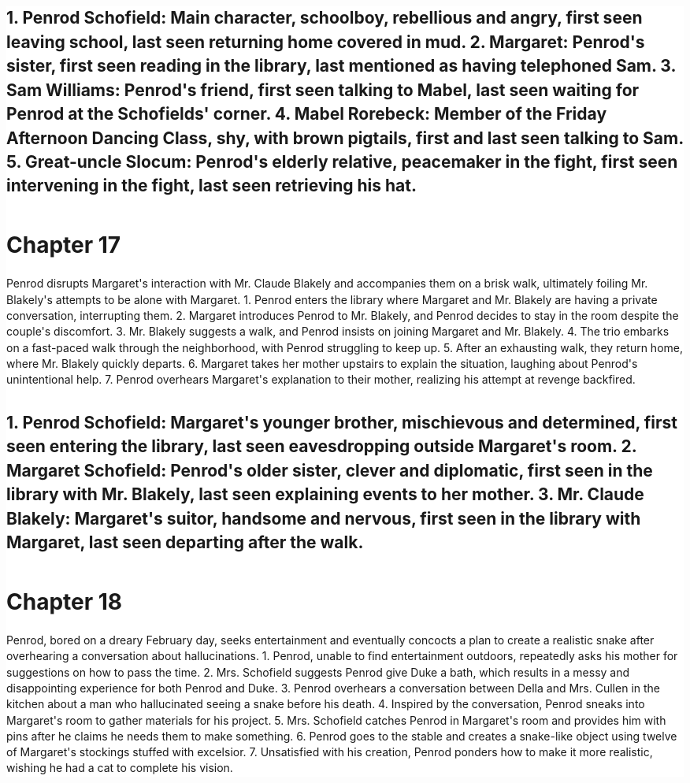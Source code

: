 <characters>1. Penrod Schofield: Main character, schoolboy, rebellious and angry, first seen leaving school, last seen returning home covered in mud.
2. Margaret: Penrod's sister, first seen reading in the library, last mentioned as having telephoned Sam.
3. Sam Williams: Penrod's friend, first seen talking to Mabel, last seen waiting for Penrod at the Schofields' corner.
4. Mabel Rorebeck: Member of the Friday Afternoon Dancing Class, shy, with brown pigtails, first and last seen talking to Sam.
5. Great-uncle Slocum: Penrod's elderly relative, peacemaker in the fight, first seen intervening in the fight, last seen retrieving his hat.</characters>
----------------
# Chapter 17
<synopsis>
Penrod disrupts Margaret's interaction with Mr. Claude Blakely and accompanies them on a brisk walk, ultimately foiling Mr. Blakely's attempts to be alone with Margaret.
</synopsis>

<events>
1. Penrod enters the library where Margaret and Mr. Blakely are having a private conversation, interrupting them.
2. Margaret introduces Penrod to Mr. Blakely, and Penrod decides to stay in the room despite the couple's discomfort.
3. Mr. Blakely suggests a walk, and Penrod insists on joining Margaret and Mr. Blakely.
4. The trio embarks on a fast-paced walk through the neighborhood, with Penrod struggling to keep up.
5. After an exhausting walk, they return home, where Mr. Blakely quickly departs.
6. Margaret takes her mother upstairs to explain the situation, laughing about Penrod's unintentional help.
7. Penrod overhears Margaret's explanation to their mother, realizing his attempt at revenge backfired.
</events>

<characters>1. Penrod Schofield: Margaret's younger brother, mischievous and determined, first seen entering the library, last seen eavesdropping outside Margaret's room.
2. Margaret Schofield: Penrod's older sister, clever and diplomatic, first seen in the library with Mr. Blakely, last seen explaining events to her mother.
3. Mr. Claude Blakely: Margaret's suitor, handsome and nervous, first seen in the library with Margaret, last seen departing after the walk.</characters>
----------------
# Chapter 18
<synopsis>
Penrod, bored on a dreary February day, seeks entertainment and eventually concocts a plan to create a realistic snake after overhearing a conversation about hallucinations.
</synopsis>

<events>
1. Penrod, unable to find entertainment outdoors, repeatedly asks his mother for suggestions on how to pass the time.
2. Mrs. Schofield suggests Penrod give Duke a bath, which results in a messy and disappointing experience for both Penrod and Duke.
3. Penrod overhears a conversation between Della and Mrs. Cullen in the kitchen about a man who hallucinated seeing a snake before his death.
4. Inspired by the conversation, Penrod sneaks into Margaret's room to gather materials for his project.
5. Mrs. Schofield catches Penrod in Margaret's room and provides him with pins after he claims he needs them to make something.
6. Penrod goes to the stable and creates a snake-like object using twelve of Margaret's stockings stuffed with excelsior.
7. Unsatisfied with his creation, Penrod ponders how to make it more realistic, wishing he had a cat to complete his vision.
</events>
